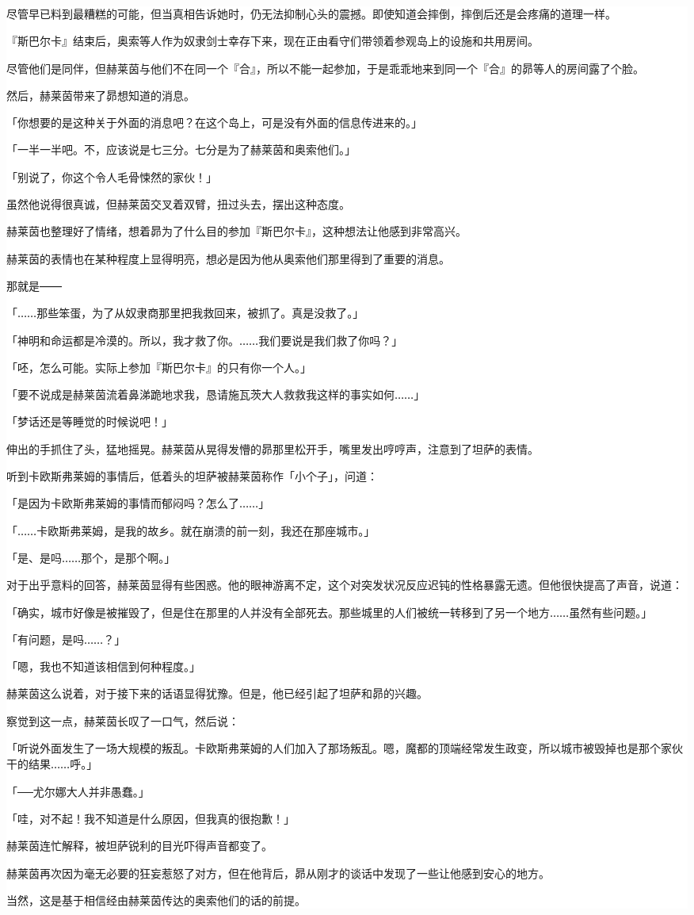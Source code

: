 尽管早已料到最糟糕的可能，但当真相告诉她时，仍无法抑制心头的震撼。即使知道会摔倒，摔倒后还是会疼痛的道理一样。

『斯巴尔卡』结束后，奥索等人作为奴隶剑士幸存下来，现在正由看守们带领着参观岛上的设施和共用房间。

尽管他们是同伴，但赫莱茵与他们不在同一个『合』，所以不能一起参加，于是乖乖地来到同一个『合』的昴等人的房间露了个脸。

然后，赫莱茵带来了昴想知道的消息。

「你想要的是这种关于外面的消息吧？在这个岛上，可是没有外面的信息传进来的。」

「一半一半吧。不，应该说是七三分。七分是为了赫莱茵和奥索他们。」

「别说了，你这个令人毛骨悚然的家伙！」

虽然他说得很真诚，但赫莱茵交叉着双臂，扭过头去，摆出这种态度。

赫莱茵也整理好了情绪，想着昴为了什么目的参加『斯巴尔卡』，这种想法让他感到非常高兴。

赫莱茵的表情也在某种程度上显得明亮，想必是因为他从奥索他们那里得到了重要的消息。

那就是——

「……那些笨蛋，为了从奴隶商那里把我救回来，被抓了。真是没救了。」

「神明和命运都是冷漠的。所以，我才救了你。……我们要说是我们救了你吗？」

「呸，怎么可能。实际上参加『斯巴尔卡』的只有你一个人。」

「要不说成是赫莱茵流着鼻涕跪地求我，恳请施瓦茨大人救救我这样的事实如何……」

「梦话还是等睡觉的时候说吧！」

伸出的手抓住了头，猛地摇晃。赫莱茵从晃得发懵的昴那里松开手，嘴里发出哼哼声，注意到了坦萨的表情。

听到卡欧斯弗莱姆的事情后，低着头的坦萨被赫莱茵称作「小个子」，问道：

「是因为卡欧斯弗莱姆的事情而郁闷吗？怎么了……」

「……卡欧斯弗莱姆，是我的故乡。就在崩溃的前一刻，我还在那座城市。」

「是、是吗……那个，是那个啊。」

对于出乎意料的回答，赫莱茵显得有些困惑。他的眼神游离不定，这个对突发状况反应迟钝的性格暴露无遗。但他很快提高了声音，说道：

「确实，城市好像是被摧毁了，但是住在那里的人并没有全部死去。那些城里的人们被统一转移到了另一个地方……虽然有些问题。」

「有问题，是吗……？」

「嗯，我也不知道该相信到何种程度。」

赫莱茵这么说着，对于接下来的话语显得犹豫。但是，他已经引起了坦萨和昴的兴趣。

察觉到这一点，赫莱茵长叹了一口气，然后说：

「听说外面发生了一场大规模的叛乱。卡欧斯弗莱姆的人们加入了那场叛乱。嗯，魔都的顶端经常发生政变，所以城市被毁掉也是那个家伙干的结果……呼。」

「──尤尔娜大人并非愚蠢。」

「哇，对不起！我不知道是什么原因，但我真的很抱歉！」

赫莱茵连忙解释，被坦萨锐利的目光吓得声音都变了。

赫莱茵再次因为毫无必要的狂妄惹怒了对方，但在他背后，昴从刚才的谈话中发现了一些让他感到安心的地方。

当然，这是基于相信经由赫莱茵传达的奥索他们的话的前提。
